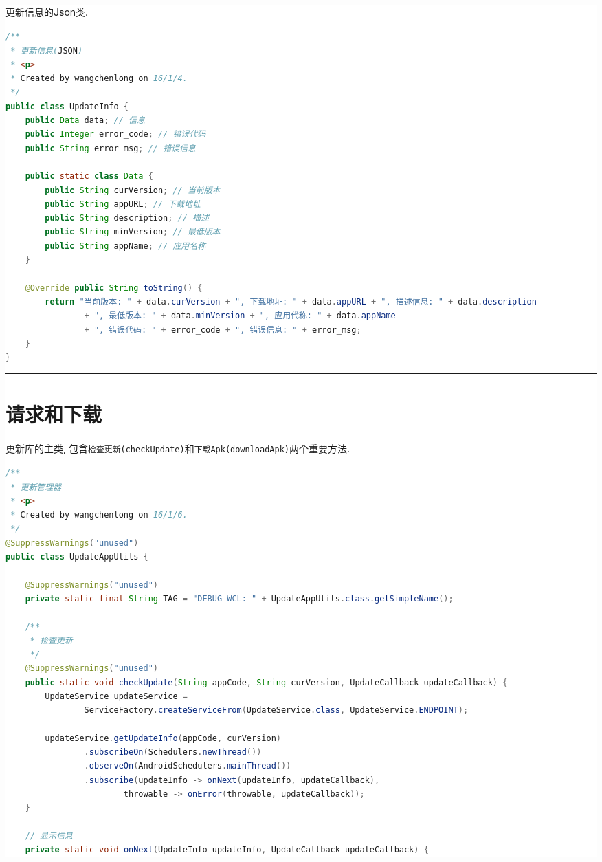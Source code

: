 更新信息的Json类.
```java
/**
 * 更新信息(JSON)
 * <p>
 * Created by wangchenlong on 16/1/4.
 */
public class UpdateInfo {
    public Data data; // 信息
    public Integer error_code; // 错误代码
    public String error_msg; // 错误信息

    public static class Data {
        public String curVersion; // 当前版本
        public String appURL; // 下载地址
        public String description; // 描述
        public String minVersion; // 最低版本
        public String appName; // 应用名称
    }

    @Override public String toString() {
        return "当前版本: " + data.curVersion + ", 下载地址: " + data.appURL + ", 描述信息: " + data.description
                + ", 最低版本: " + data.minVersion + ", 应用代称: " + data.appName
                + ", 错误代码: " + error_code + ", 错误信息: " + error_msg;
    }
}
```

---

# 请求和下载

更新库的主类, 包含``检查更新(checkUpdate)``和``下载Apk(downloadApk)``两个重要方法.
```java
/**
 * 更新管理器
 * <p>
 * Created by wangchenlong on 16/1/6.
 */
@SuppressWarnings("unused")
public class UpdateAppUtils {

    @SuppressWarnings("unused")
    private static final String TAG = "DEBUG-WCL: " + UpdateAppUtils.class.getSimpleName();

    /**
     * 检查更新
     */
    @SuppressWarnings("unused")
    public static void checkUpdate(String appCode, String curVersion, UpdateCallback updateCallback) {
        UpdateService updateService =
                ServiceFactory.createServiceFrom(UpdateService.class, UpdateService.ENDPOINT);

        updateService.getUpdateInfo(appCode, curVersion)
                .subscribeOn(Schedulers.newThread())
                .observeOn(AndroidSchedulers.mainThread())
                .subscribe(updateInfo -> onNext(updateInfo, updateCallback),
                        throwable -> onError(throwable, updateCallback));
    }

    // 显示信息
    private static void onNext(UpdateInfo updateInfo, UpdateCallback updateCallback) {
```